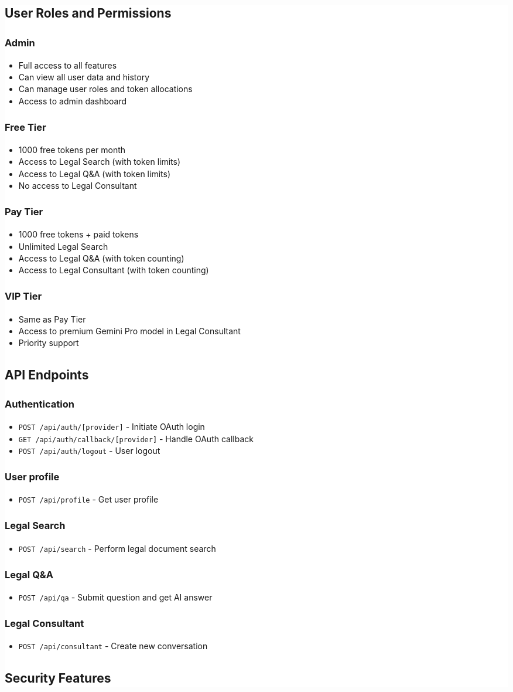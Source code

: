 ## User Roles and Permissions

### Admin
- Full access to all features
- Can view all user data and history
- Can manage user roles and token allocations
- Access to admin dashboard

### Free Tier
- 1000 free tokens per month
- Access to Legal Search (with token limits)
- Access to Legal Q&A (with token limits)
- No access to Legal Consultant

### Pay Tier
- 1000 free tokens + paid tokens
- Unlimited Legal Search
- Access to Legal Q&A (with token counting)
- Access to Legal Consultant (with token counting)

### VIP Tier
- Same as Pay Tier
- Access to premium Gemini Pro model in Legal Consultant
- Priority support

## API Endpoints

### Authentication
- `POST /api/auth/[provider]` - Initiate OAuth login
- `GET /api/auth/callback/[provider]` - Handle OAuth callback
- `POST /api/auth/logout` - User logout

### User profile
- `POST /api/profile` - Get user profile


### Legal Search
- `POST /api/search` - Perform legal document search

### Legal Q&A
- `POST /api/qa` - Submit question and get AI answer

### Legal Consultant
- `POST /api/consultant` - Create new conversation

## Security Features
